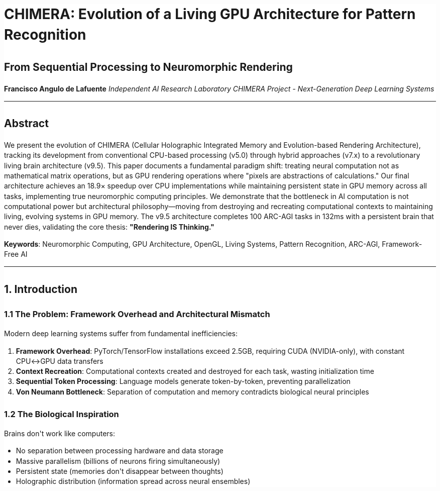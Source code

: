 # CHIMERA: Evolution of a Living GPU Architecture for Pattern Recognition

## From Sequential Processing to Neuromorphic Rendering

**Francisco Angulo de Lafuente**
*Independent AI Research Laboratory*
*CHIMERA Project - Next-Generation Deep Learning Systems*

---

## Abstract

We present the evolution of CHIMERA (Cellular Holographic Integrated Memory and Evolution-based Rendering Architecture), tracking its development from conventional CPU-based processing (v5.0) through hybrid approaches (v7.x) to a revolutionary living brain architecture (v9.5). This paper documents a fundamental paradigm shift: treating neural computation not as mathematical matrix operations, but as GPU rendering operations where "pixels are abstractions of calculations." Our final architecture achieves an 18.9× speedup over CPU implementations while maintaining persistent state in GPU memory across all tasks, implementing true neuromorphic computing principles. We demonstrate that the bottleneck in AI computation is not computational power but architectural philosophy—moving from destroying and recreating computational contexts to maintaining living, evolving systems in GPU memory. The v9.5 architecture completes 100 ARC-AGI tasks in 132ms with a persistent brain that never dies, validating the core thesis: **"Rendering IS Thinking."**

**Keywords**: Neuromorphic Computing, GPU Architecture, OpenGL, Living Systems, Pattern Recognition, ARC-AGI, Framework-Free AI

---

## 1. Introduction

### 1.1 The Problem: Framework Overhead and Architectural Mismatch

Modern deep learning systems suffer from fundamental inefficiencies:

1. **Framework Overhead**: PyTorch/TensorFlow installations exceed 2.5GB, requiring CUDA (NVIDIA-only), with constant CPU↔GPU data transfers
2. **Context Recreation**: Computational contexts created and destroyed for each task, wasting initialization time
3. **Sequential Token Processing**: Language models generate token-by-token, preventing parallelization
4. **Von Neumann Bottleneck**: Separation of computation and memory contradicts biological neural principles

### 1.2 The Biological Inspiration

Brains don't work like computers:
- No separation between processing hardware and data storage
- Massive parallelism (billions of neurons firing simultaneously)
- Persistent state (memories don't disappear between thoughts)
- Holographic distribution (information spread across neural ensembles)
